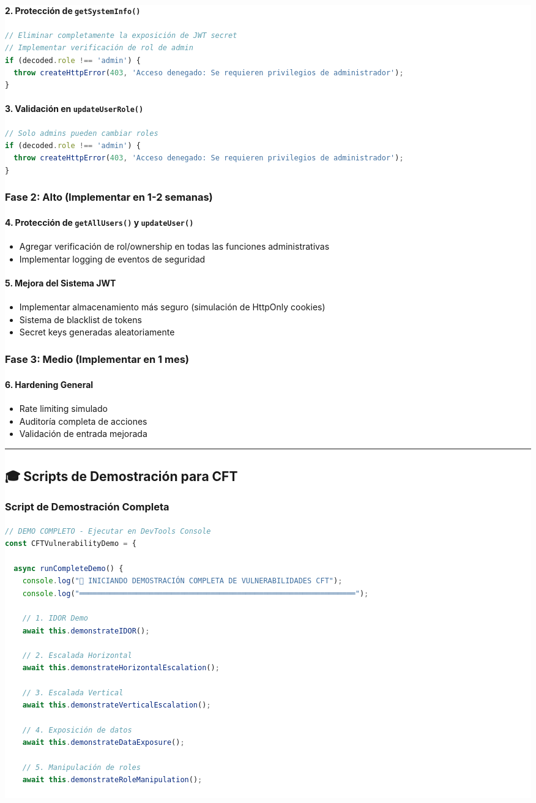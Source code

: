 #### **2. Protección de `getSystemInfo()`**
```javascript
// Eliminar completamente la exposición de JWT secret
// Implementar verificación de rol de admin
if (decoded.role !== 'admin') {
  throw createHttpError(403, 'Acceso denegado: Se requieren privilegios de administrador');
}
```

#### **3. Validación en `updateUserRole()`**
```javascript
// Solo admins pueden cambiar roles
if (decoded.role !== 'admin') {
  throw createHttpError(403, 'Acceso denegado: Se requieren privilegios de administrador');
}
```

### **Fase 2: Alto (Implementar en 1-2 semanas)**

#### **4. Protección de `getAllUsers()` y `updateUser()`**
- Agregar verificación de rol/ownership en todas las funciones administrativas
- Implementar logging de eventos de seguridad

#### **5. Mejora del Sistema JWT**
- Implementar almacenamiento más seguro (simulación de HttpOnly cookies)
- Sistema de blacklist de tokens
- Secret keys generadas aleatoriamente

### **Fase 3: Medio (Implementar en 1 mes)**

#### **6. Hardening General**
- Rate limiting simulado
- Auditoría completa de acciones
- Validación de entrada mejorada

---

## 🎓 Scripts de Demostración para CFT

### **Script de Demostración Completa**
```javascript
// DEMO COMPLETO - Ejecutar en DevTools Console
const CFTVulnerabilityDemo = {
  
  async runCompleteDemo() {
    console.log("🚨 INICIANDO DEMOSTRACIÓN COMPLETA DE VULNERABILIDADES CFT");
    console.log("═══════════════════════════════════════════════════════════════");
    
    // 1. IDOR Demo
    await this.demonstrateIDOR();
    
    // 2. Escalada Horizontal
    await this.demonstrateHorizontalEscalation();
    
    // 3. Escalada Vertical  
    await this.demonstrateVerticalEscalation();
    
    // 4. Exposición de datos
    await this.demonstrateDataExposure();
    
    // 5. Manipulación de roles
    await this.demonstrateRoleManipulation();
    
```